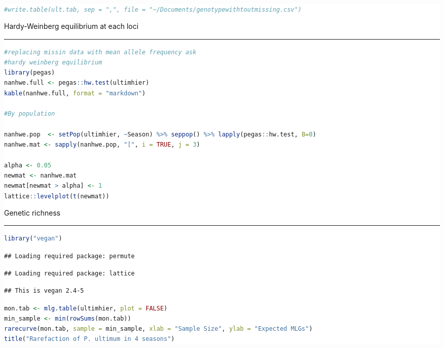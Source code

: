 ```r
#write.table(ult.tab, sep = ",", file = "~/Documents/genotypewithtoutmissing.csv")
```

Hardy-Weinberg equilibrium at each loci
_______________________________________


```r
#replacing missin data with mean allele frequency ask
#hardy weinberg equilibrium
library(pegas)
nanhwe.full <- pegas::hw.test(ultimhier)
kable(nanhwe.full, format = "markdown")

#By population

nanhwe.pop  <- setPop(ultimhier, ~Season) %>% seppop() %>% lapply(pegas::hw.test, B=0)
nanhwe.mat <- sapply(nanhwe.pop, "[", i = TRUE, j = 3)

alpha <- 0.05
newmat <- nanhwe.mat
newmat[newmat > alpha] <- 1
lattice::levelplot(t(newmat))
```


Genetic richness
_________________

```r
library("vegan")
```

```
## Loading required package: permute
```

```
## Loading required package: lattice
```

```
## This is vegan 2.4-5
```

```r
mon.tab <- mlg.table(ultimhier, plot = FALSE)
min_sample <- min(rowSums(mon.tab))
rarecurve(mon.tab, sample = min_sample, xlab = "Sample Size", ylab = "Expected MLGs")
title("Rarefaction of P. ultimum in 4 seasons")
```
